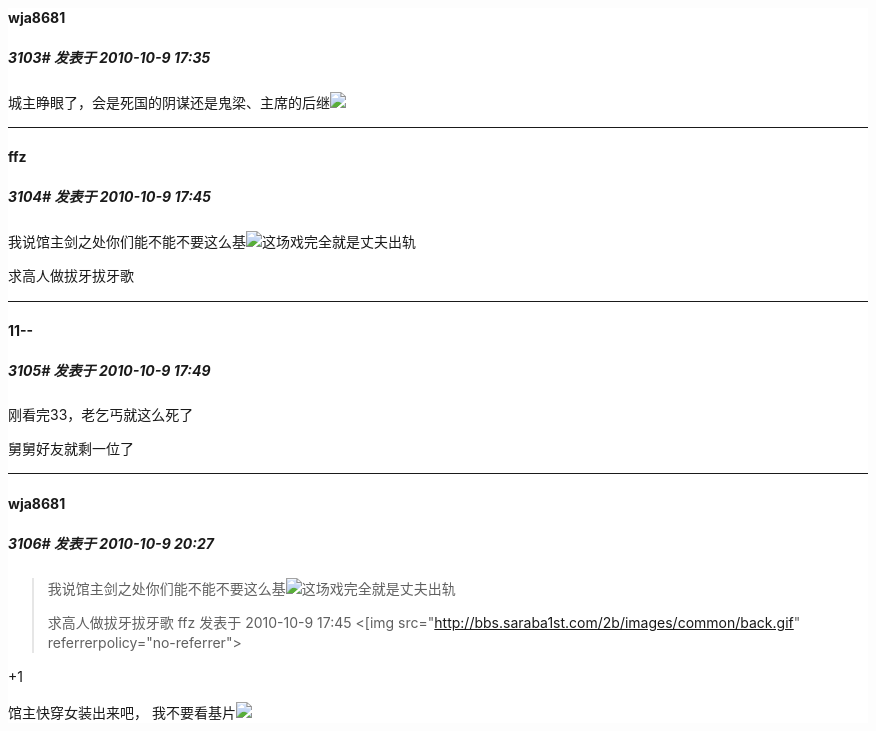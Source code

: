 ####  wja8681  
##### 3103#       发表于 2010-10-9 17:35




城主睁眼了，会是死国的阴谋还是鬼梁、主席的后继<img src="https://static.saraba1st.com/image/smiley/face/22.gif" referrerpolicy="no-referrer">







*****

####  ffz  
##### 3104#       发表于 2010-10-9 17:45




我说馆主剑之处你们能不能不要这么基<img src="https://static.saraba1st.com/image/smiley/face/30.gif" referrerpolicy="no-referrer">这场戏完全就是丈夫出轨

求高人做拔牙拔牙歌







*****

####  11--  
##### 3105#       发表于 2010-10-9 17:49




刚看完33，老乞丐就这么死了


舅舅好友就剩一位了







*****

####  wja8681  
##### 3106#       发表于 2010-10-9 20:27



<blockquote>我说馆主剑之处你们能不能不要这么基<img src="https://static.saraba1st.com/image/smiley/face/30.gif" referrerpolicy="no-referrer">这场戏完全就是丈夫出轨

求高人做拔牙拔牙歌
ffz 发表于 2010-10-9 17:45 <[img src="http://bbs.saraba1st.com/2b/images/common/back.gif" referrerpolicy="no-referrer"></blockquote>
+1

馆主快穿女装出来吧， 我不要看基片<img src="https://static.saraba1st.com/image/smiley/face/115.gif" referrerpolicy="no-referrer">

